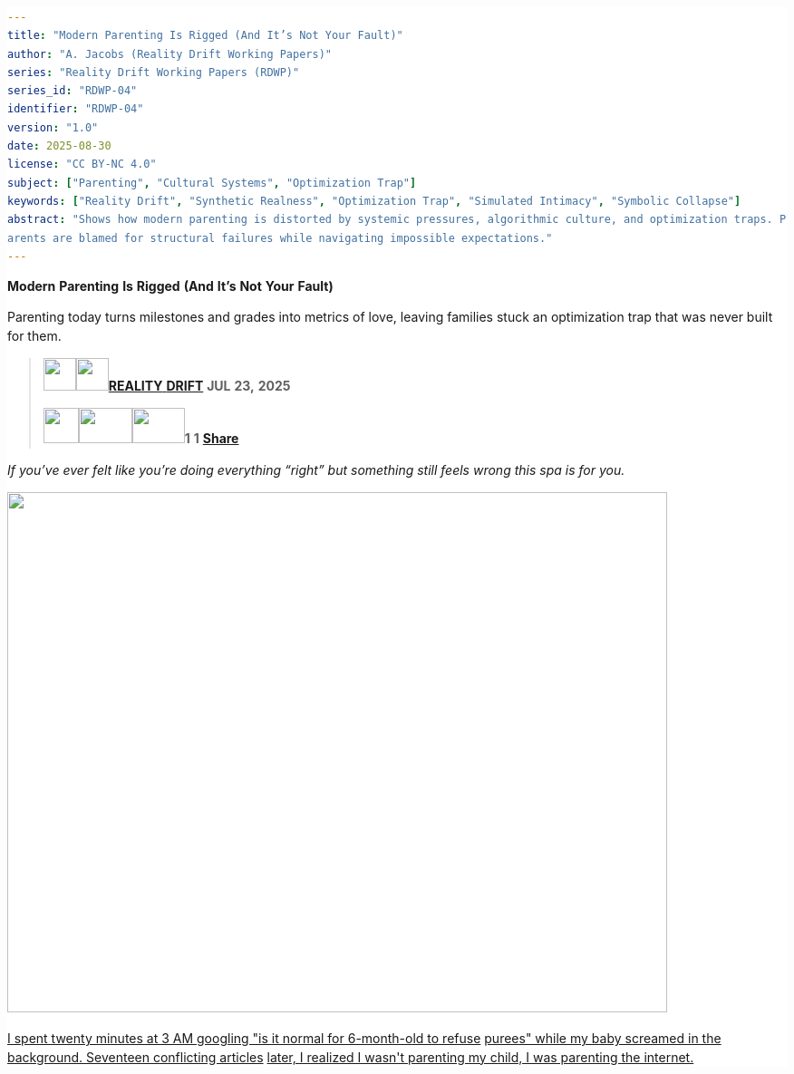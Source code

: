 ```yaml
---
title: "Modern Parenting Is Rigged (And It’s Not Your Fault)"
author: "A. Jacobs (Reality Drift Working Papers)"
series: "Reality Drift Working Papers (RDWP)"
series_id: "RDWP-04"
identifier: "RDWP-04"
version: "1.0"
date: 2025-08-30
license: "CC BY-NC 4.0"
subject: ["Parenting", "Cultural Systems", "Optimization Trap"]
keywords: ["Reality Drift", "Synthetic Realness", "Optimization Trap", "Simulated Intimacy", "Symbolic Collapse"]
abstract: "Shows how modern parenting is distorted by systemic pressures, algorithmic culture, and optimization traps. Parents are blamed for structural failures while navigating impossible expectations."
---
```


**Modern** **Parenting** **Is** **Rigged** **(And** **It’s** **Not**
**Your** **Fault)**

Parenting today turns milestones and grades into metrics of love,
leaving families stuck an optimization trap that was never built for
them.

> <img src="./2xkkk545.png" style="width:0.375in;height:0.375in" /><img src="./rse4acft.png" style="width:0.375in;height:0.375in" />[**REALITY**
> **DRIFT**](https://substack.com/@therealitydrift) **JUL** **23,**
> **2025**
> 
> <img src="./533fngcc.png"
> style="width:0.40625in;height:0.40625in" /><img src="./lhb0cpvh.png"
> style="width:0.61458in;height:0.40625in" /><img src="./rwodr1sr.png"
> style="width:0.60417in;height:0.40625in" />**1** **1**
> [**Share**](javascript:void(0))

*If* *you’ve* *ever* *felt* *like* *you’re* *doing* *everything*
*“right”* *but* *something* *still* *feels* *wrong* *this* *spa* *is*
*for* *you.*

<img src="./mu5em2ts.png"
style="width:7.58333in;height:5.97917in" />

[I spent twenty minutes at 3 AM googling "is it normal for 6-month-old
to
refuse](https://substackcdn.com/image/fetch/$s_!p322!,f_auto,q_auto:good,fl_progressive:steep/https%3A%2F%2Fsubstack-post-media.s3.amazonaws.com%2Fpublic%2Fimages%2Fbccb91d3-b9de-43f5-957a-a75ff91e98af_1010x796.png)
[purees" while my baby screamed in the background. Seventeen conflicting
articles](https://substackcdn.com/image/fetch/$s_!p322!,f_auto,q_auto:good,fl_progressive:steep/https%3A%2F%2Fsubstack-post-media.s3.amazonaws.com%2Fpublic%2Fimages%2Fbccb91d3-b9de-43f5-957a-a75ff91e98af_1010x796.png)
[later, I realized I wasn't parenting my child, I was parenting the
internet.](https://substackcdn.com/image/fetch/$s_!p322!,f_auto,q_auto:good,fl_progressive:steep/https%3A%2F%2Fsubstack-post-media.s3.amazonaws.com%2Fpublic%2Fimages%2Fbccb91d3-b9de-43f5-957a-a75ff91e98af_1010x796.png)
